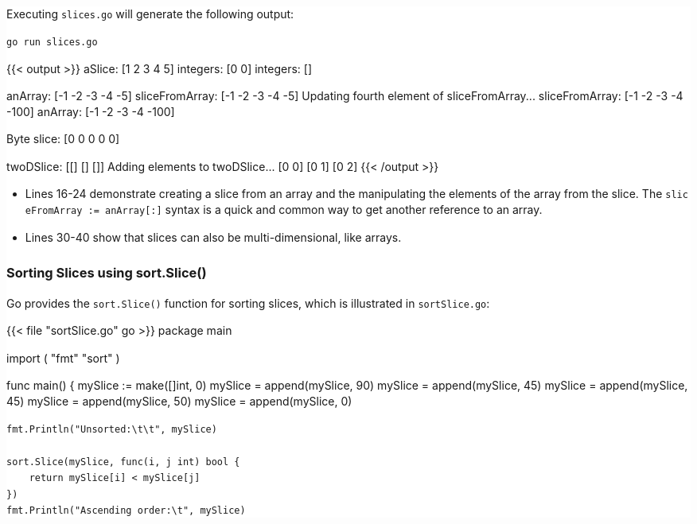 Executing `slices.go` will generate the following output:

    go run slices.go

{{< output >}}
aSlice:          [1 2 3 4 5]
integers:        [0 0]
integers:        []

anArray:         [-1 -2 -3 -4 -5]
sliceFromArray:  [-1 -2 -3 -4 -5]
Updating fourth element of sliceFromArray...
sliceFromArray:  [-1 -2 -3 -4 -100]
anArray:         [-1 -2 -3 -4 -100]

Byte slice:      [0 0 0 0 0]

twoDSlice:       [[] [] []]
Adding elements to twoDSlice...
[0 0]
[0 1]
[0 2]
{{< /output >}}

- Lines 16-24 demonstrate creating a slice from an array and the manipulating the elements of the array from the slice. The `sliceFromArray := anArray[:]` syntax is a quick and common way to get another reference to an array.

- Lines 30-40 show that slices can also be multi-dimensional, like arrays.

### Sorting Slices using sort.Slice()

Go provides the `sort.Slice()` function for sorting slices, which is illustrated in `sortSlice.go`:

{{< file "sortSlice.go" go >}}
package main

import (
    "fmt"
    "sort"
)

func main() {
    mySlice := make([]int, 0)
    mySlice = append(mySlice, 90)
    mySlice = append(mySlice, 45)
    mySlice = append(mySlice, 45)
    mySlice = append(mySlice, 50)
    mySlice = append(mySlice, 0)

    fmt.Println("Unsorted:\t\t", mySlice)

    sort.Slice(mySlice, func(i, j int) bool {
        return mySlice[i] < mySlice[j]
    })
    fmt.Println("Ascending order:\t", mySlice)
